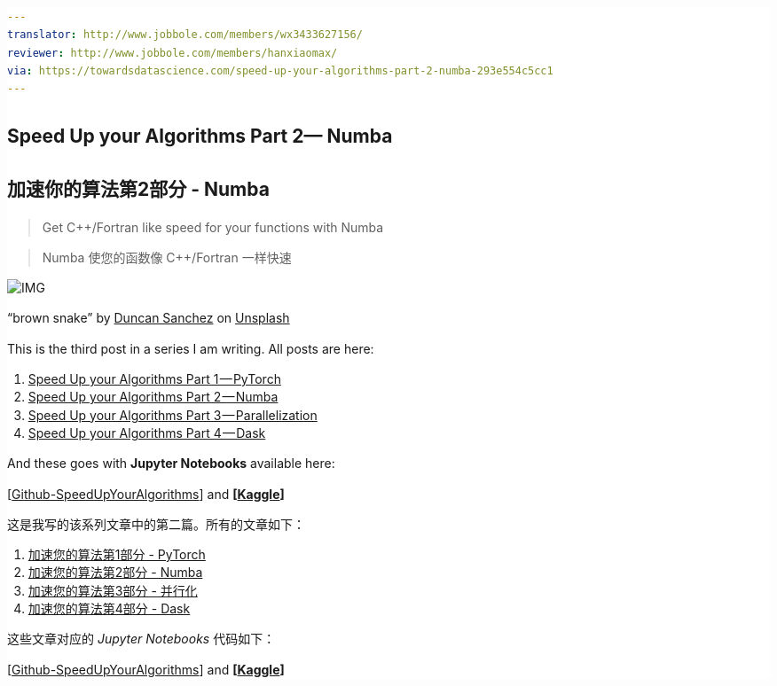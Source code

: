 ```yaml
---
translator: http://www.jobbole.com/members/wx3433627156/
reviewer: http://www.jobbole.com/members/hanxiaomax/
via: https://towardsdatascience.com/speed-up-your-algorithms-part-2-numba-293e554c5cc1
---
```


## Speed Up your Algorithms Part 2— Numba

## 加速你的算法第2部分 -  Numba


> Get C++/Fortran like speed for your functions with Numba

> Numba 使您的函数像 C++/Fortran 一样快速



![IMG](https://cdn-images-1.medium.com/max/2600/0*S9e58pstVLokmajz)

“brown snake” by [Duncan Sanchez](https://unsplash.com/@joseph3088?utm_source=medium&utm_medium=referral) on [Unsplash](https://unsplash.com/?utm_source=medium&utm_medium=referral)



This is the third post in a series I am writing. All posts are here:

1. [Speed Up your Algorithms Part 1 — PyTorch](https://towardsdatascience.com/speed-up-your-algorithms-part-1-pytorch-56d8a4ae7051)
2. [Speed Up your Algorithms Part 2 — Numba](https://towardsdatascience.com/speed-up-your-algorithms-part-2-numba-293e554c5cc1)
3. [Speed Up your Algorithms Part 3 — Parallelization](https://towardsdatascience.com/speed-up-your-algorithms-part-3-parallelization-4d95c0888748)
4. [Speed Up your Algorithms Part 4 — Dask](https://towardsdatascience.com/speeding-up-your-algorithms-part-4-dask-7c6ed79994ef)

And these goes with **Jupyter Notebooks** available here:

[[Github-SpeedUpYourAlgorithms](https://github.com/PuneetGrov3r/MediumPosts/tree/master/SpeedUpYourAlgorithms)] and **[**[**Kaggle**](https://www.kaggle.com/puneetgrover/kernels)**]**



这是我写的该系列文章中的第二篇。所有的文章如下：

1. [加速您的算法第1部分 -  PyTorch](https://towardsdatascience.com/speed-up-your-algorithms-part-1-pytorch-56d8a4ae7051)
2. [加速您的算法第2部分 -  Numba](https://towardsdatascience.com/speed-up-your-algorithms-part-2-numba-293e554c5cc1)
3. [加速您的算法第3部分 - 并行化](https://towardsdatascience.com/speed-up-your-algorithms-part-3-parallelization-4d95c0888748)
4. [加速您的算法第4部分 -  Dask](https://towardsdatascience.com/speeding-up-your-algorithms-part-4-dask-7c6ed79994ef)

这些文章对应的 *Jupyter Notebooks* 代码如下：

[[Github-SpeedUpYourAlgorithms](https://github.com/PuneetGrov3r/MediumPosts/tree/master/SpeedUpYourAlgorithms)] and **[**[**Kaggle**](https://www.kaggle.com/puneetgrover/kernels)**]**
